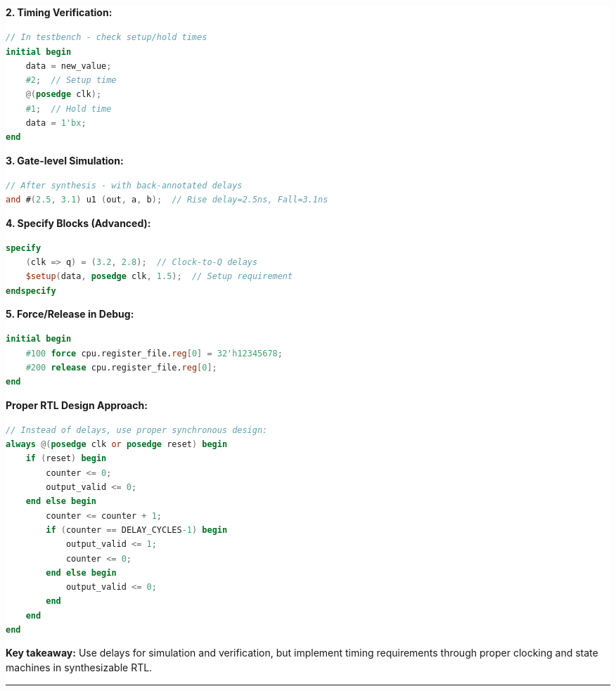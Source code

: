 **2. Timing Verification:**
```verilog
// In testbench - check setup/hold times
initial begin
    data = new_value;
    #2;  // Setup time
    @(posedge clk);
    #1;  // Hold time
    data = 1'bx;
end
```

**3. Gate-level Simulation:**
```verilog
// After synthesis - with back-annotated delays
and #(2.5, 3.1) u1 (out, a, b);  // Rise delay=2.5ns, Fall=3.1ns
```

**4. Specify Blocks (Advanced):**
```verilog
specify
    (clk => q) = (3.2, 2.8);  // Clock-to-Q delays
    $setup(data, posedge clk, 1.5);  // Setup requirement
endspecify
```

**5. Force/Release in Debug:**
```verilog
initial begin
    #100 force cpu.register_file.reg[0] = 32'h12345678;
    #200 release cpu.register_file.reg[0];
end
```

**Proper RTL Design Approach:**
```verilog
// Instead of delays, use proper synchronous design:
always @(posedge clk or posedge reset) begin
    if (reset) begin
        counter <= 0;
        output_valid <= 0;
    end else begin
        counter <= counter + 1;
        if (counter == DELAY_CYCLES-1) begin
            output_valid <= 1;
            counter <= 0;
        end else begin
            output_valid <= 0;
        end
    end
end
```

**Key takeaway:** Use delays for simulation and verification, but implement timing requirements through proper clocking and state machines in synthesizable RTL.

---